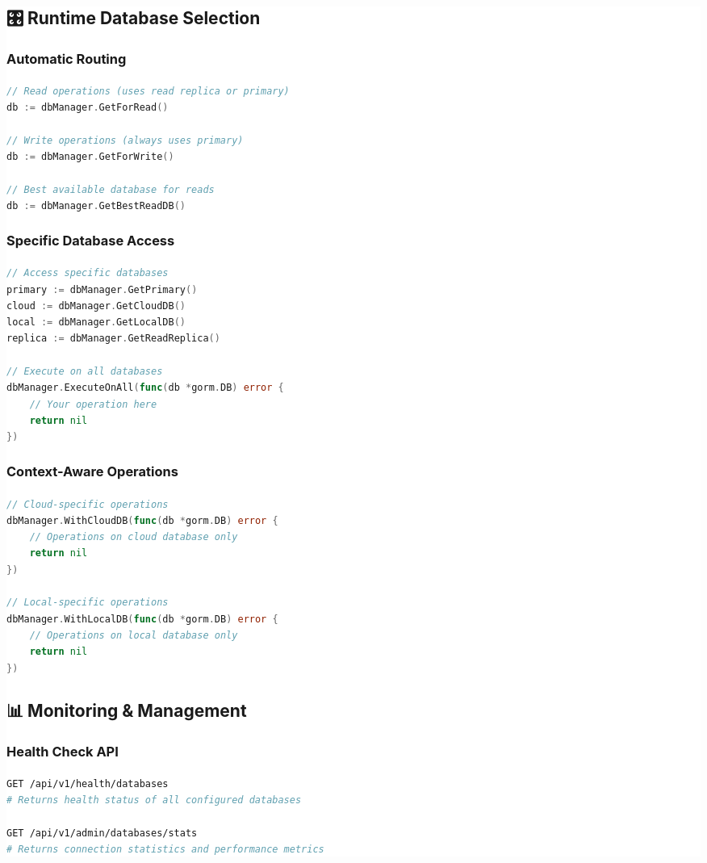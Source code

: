 ## 🎛️ **Runtime Database Selection**

### **Automatic Routing**
```go
// Read operations (uses read replica or primary)
db := dbManager.GetForRead()

// Write operations (always uses primary)
db := dbManager.GetForWrite()

// Best available database for reads
db := dbManager.GetBestReadDB()
```

### **Specific Database Access**
```go
// Access specific databases
primary := dbManager.GetPrimary()
cloud := dbManager.GetCloudDB()
local := dbManager.GetLocalDB()
replica := dbManager.GetReadReplica()

// Execute on all databases
dbManager.ExecuteOnAll(func(db *gorm.DB) error {
    // Your operation here
    return nil
})
```

### **Context-Aware Operations**
```go
// Cloud-specific operations
dbManager.WithCloudDB(func(db *gorm.DB) error {
    // Operations on cloud database only
    return nil
})

// Local-specific operations
dbManager.WithLocalDB(func(db *gorm.DB) error {
    // Operations on local database only
    return nil
})
```

## 📊 **Monitoring & Management**

### **Health Check API**
```bash
GET /api/v1/health/databases
# Returns health status of all configured databases

GET /api/v1/admin/databases/stats
# Returns connection statistics and performance metrics
```
